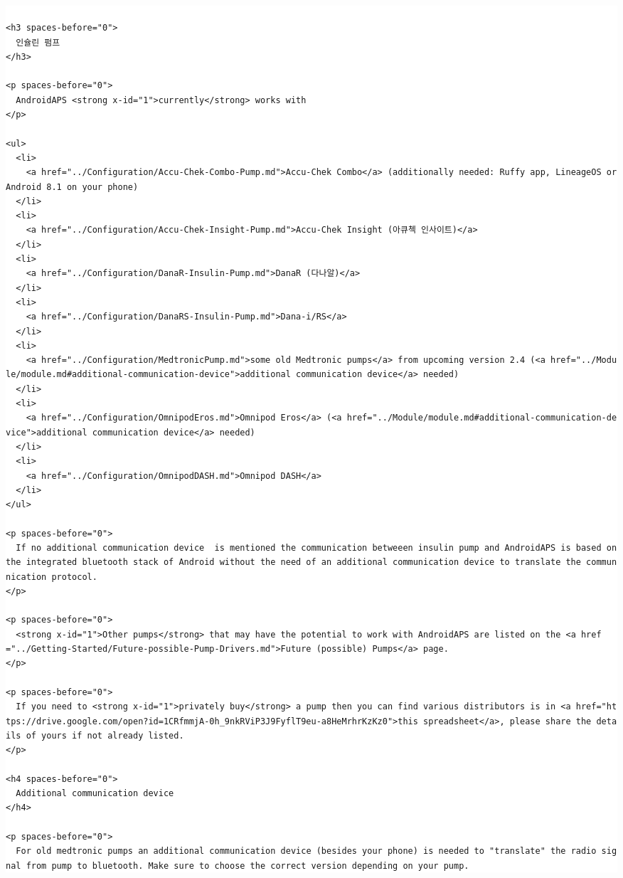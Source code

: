 ```{image} ../images/modules.png

<h3 spaces-before="0">
  인슐린 펌프
</h3>

<p spaces-before="0">
  AndroidAPS <strong x-id="1">currently</strong> works with
</p>

<ul>
  <li>
    <a href="../Configuration/Accu-Chek-Combo-Pump.md">Accu-Chek Combo</a> (additionally needed: Ruffy app, LineageOS or Android 8.1 on your phone)
  </li>
  <li>
    <a href="../Configuration/Accu-Chek-Insight-Pump.md">Accu-Chek Insight (아큐첵 인사이트)</a>
  </li>
  <li>
    <a href="../Configuration/DanaR-Insulin-Pump.md">DanaR (다나알)</a>
  </li>
  <li>
    <a href="../Configuration/DanaRS-Insulin-Pump.md">Dana-i/RS</a>
  </li>
  <li>
    <a href="../Configuration/MedtronicPump.md">some old Medtronic pumps</a> from upcoming version 2.4 (<a href="../Module/module.md#additional-communication-device">additional communication device</a> needed)
  </li>
  <li>
    <a href="../Configuration/OmnipodEros.md">Omnipod Eros</a> (<a href="../Module/module.md#additional-communication-device">additional communication device</a> needed)
  </li>
  <li>
    <a href="../Configuration/OmnipodDASH.md">Omnipod DASH</a>
  </li>
</ul>

<p spaces-before="0">
  If no additional communication device  is mentioned the communication betweeen insulin pump and AndroidAPS is based on the integrated bluetooth stack of Android without the need of an additional communication device to translate the communnication protocol.
</p>

<p spaces-before="0">
  <strong x-id="1">Other pumps</strong> that may have the potential to work with AndroidAPS are listed on the <a href="../Getting-Started/Future-possible-Pump-Drivers.md">Future (possible) Pumps</a> page.
</p>

<p spaces-before="0">
  If you need to <strong x-id="1">privately buy</strong> a pump then you can find various distributors is in <a href="https://drive.google.com/open?id=1CRfmmjA-0h_9nkRViP3J9FyflT9eu-a8HeMrhrKzKz0">this spreadsheet</a>, please share the details of yours if not already listed.
</p>

<h4 spaces-before="0">
  Additional communication device
</h4>

<p spaces-before="0">
  For old medtronic pumps an additional communication device (besides your phone) is needed to "translate" the radio signal from pump to bluetooth. Make sure to choose the correct version depending on your pump.
```